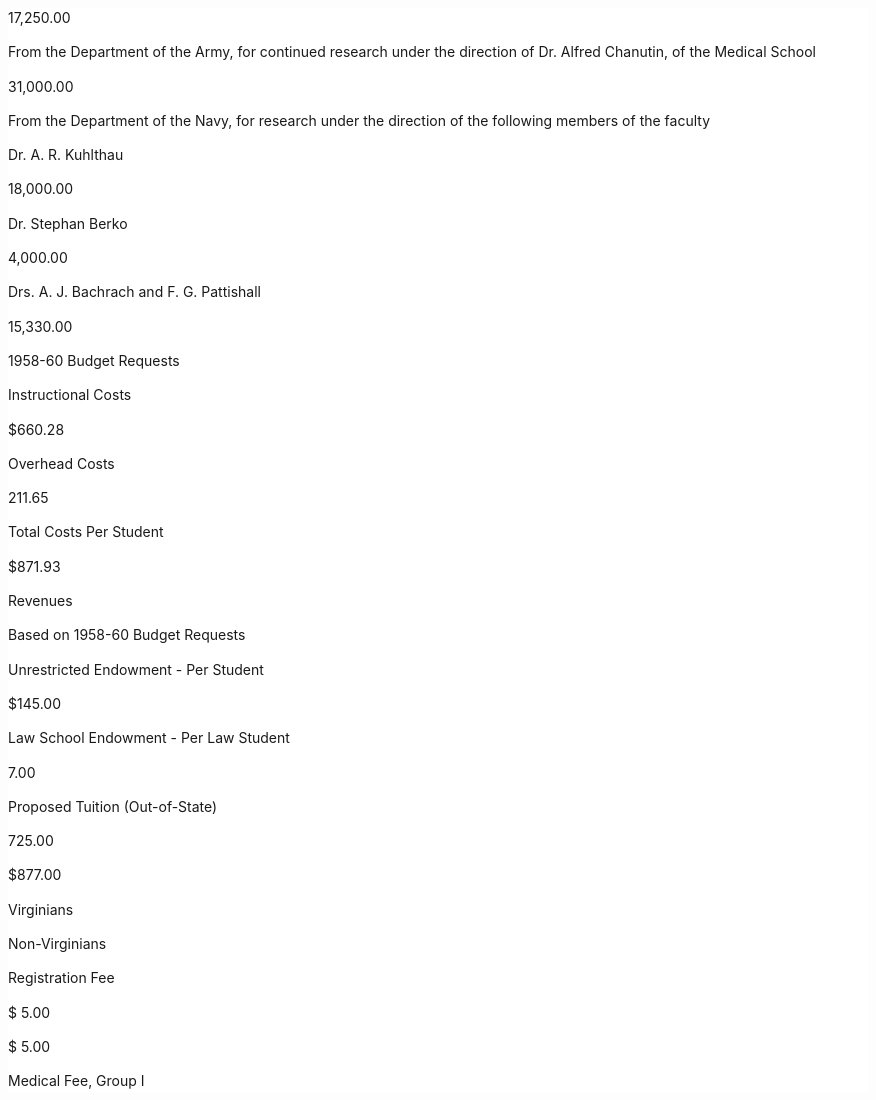 17,250.00

From the Department of the Army, for continued research under the direction of Dr. Alfred Chanutin, of the Medical School

31,000.00

From the Department of the Navy, for research under the direction of the following members of the faculty

Dr. A. R. Kuhlthau

18,000.00

Dr. Stephan Berko

4,000.00

Drs. A. J. Bachrach and F. G. Pattishall

15,330.00

1958-60 Budget Requests

Instructional Costs

$660.28

Overhead Costs

211.65

Total Costs Per Student

$871.93

Revenues

Based on 1958-60 Budget Requests

Unrestricted Endowment - Per Student

$145.00

Law School Endowment - Per Law Student

7.00

Proposed Tuition (Out-of-State)

725.00

$877.00

Virginians

Non-Virginians

Registration Fee

$ 5.00

$ 5.00

Medical Fee, Group I
